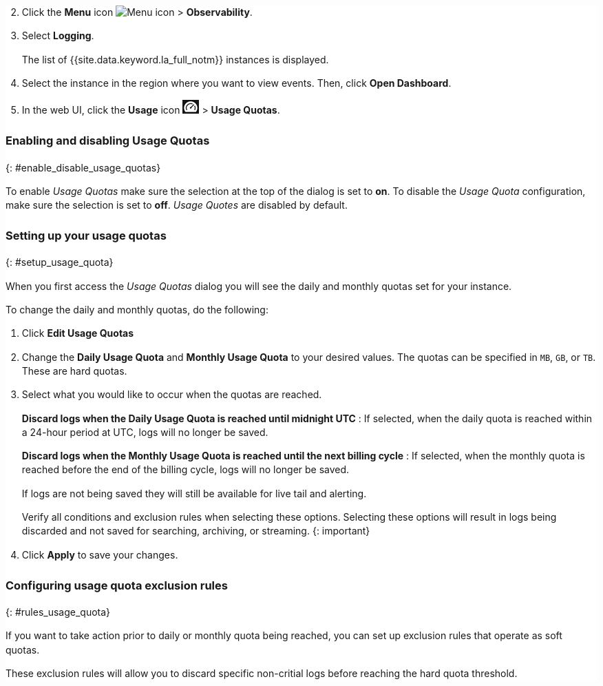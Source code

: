 2. Click the **Menu** icon ![Menu icon](../../icons/icon_hamburger.svg) &gt; **Observability**.

3. Select **Logging**.

    The list of {{site.data.keyword.la_full_notm}} instances is displayed.



4. Select the instance in the region where you want to view events. Then, click **Open Dashboard**.

5. In the web UI, click the **Usage** icon ![Usage icon](../images/usage.png "Usage") &gt; **Usage Quotas**.

### Enabling and disabling Usage Quotas
{: #enable_disable_usage_quotas}

To enable *Usage Quotas* make sure the selection at the top of the dialog is set to **on**.  To disable the *Usage Quota* configuration, make sure the selection is set to **off**.  *Usage Quotes* are disabled by default.

### Setting up your usage quotas
{: #setup_usage_quota}

When you first access the *Usage Quotas* dialog you will see the daily and monthly quotas set for your instance.

To change the daily and monthly quotas, do the following:

1. Click **Edit Usage Quotas**

2. Change the **Daily Usage Quota** and **Monthly Usage Quota** to your desired values. The quotas can be specified in `MB`, `GB`, or `TB`.  These are hard quotas.

3. Select what you would like to occur when the quotas are reached.

   **Discard logs when the Daily Usage Quota is reached until midnight UTC**
   :   If selected, when the daily quota is reached within a 24-hour period at UTC, logs will no longer be saved.

   **Discard logs when the Monthly Usage Quota is reached until the next billing cycle**
   :   If selected, when the monthly quota is reached before the end of the billing cycle, logs will no longer be saved.

   If logs are not being saved they will still be available for live tail and alerting.

   Verify all conditions and exclusion rules when selecting these options.  Selecting these options will result in logs being discarded and not saved for searching, archiving, or streaming.
   {: important}

4. Click **Apply** to save your changes.

### Configuring usage quota exclusion rules
{: #rules_usage_quota}

If you want to take action prior to daily or monthly quota being reached, you can set up exclusion rules that operate as soft quotas.

These exclusion rules will allow you to discard specific non-critial logs before reaching the hard quota threshold.
